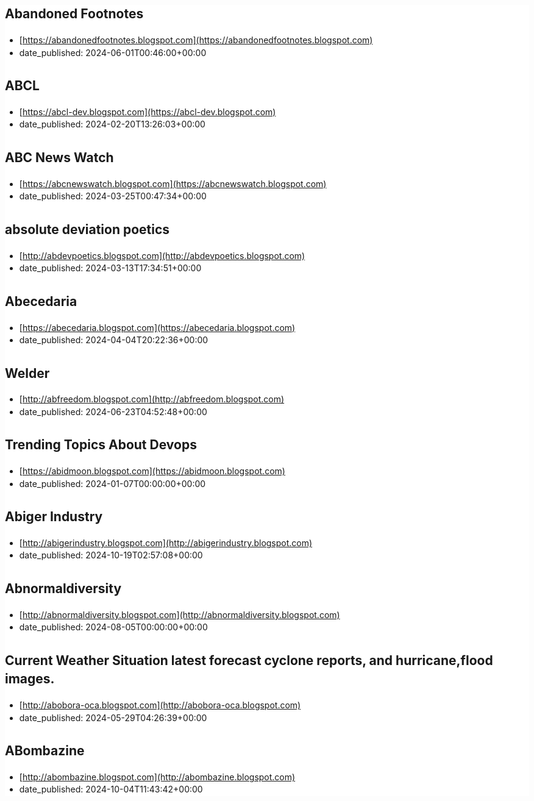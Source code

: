  ## Abandoned Footnotes
 - [https://abandonedfootnotes.blogspot.com](https://abandonedfootnotes.blogspot.com)
 - date_published: 2024-06-01T00:46:00+00:00

 ## ABCL
 - [https://abcl-dev.blogspot.com](https://abcl-dev.blogspot.com)
 - date_published: 2024-02-20T13:26:03+00:00

 ## ABC News Watch
 - [https://abcnewswatch.blogspot.com](https://abcnewswatch.blogspot.com)
 - date_published: 2024-03-25T00:47:34+00:00

 ## absolute deviation poetics
 - [http://abdevpoetics.blogspot.com](http://abdevpoetics.blogspot.com)
 - date_published: 2024-03-13T17:34:51+00:00

 ## Abecedaria
 - [https://abecedaria.blogspot.com](https://abecedaria.blogspot.com)
 - date_published: 2024-04-04T20:22:36+00:00

 ## Welder
 - [http://abfreedom.blogspot.com](http://abfreedom.blogspot.com)
 - date_published: 2024-06-23T04:52:48+00:00

 ## Trending Topics About Devops
 - [https://abidmoon.blogspot.com](https://abidmoon.blogspot.com)
 - date_published: 2024-01-07T00:00:00+00:00

 ## Abiger Industry
 - [http://abigerindustry.blogspot.com](http://abigerindustry.blogspot.com)
 - date_published: 2024-10-19T02:57:08+00:00

 ## Abnormaldiversity
 - [http://abnormaldiversity.blogspot.com](http://abnormaldiversity.blogspot.com)
 - date_published: 2024-08-05T00:00:00+00:00

 ## Current Weather Situation latest forecast cyclone reports, and hurricane,flood images.
 - [http://abobora-oca.blogspot.com](http://abobora-oca.blogspot.com)
 - date_published: 2024-05-29T04:26:39+00:00

 ## ABombazine
 - [http://abombazine.blogspot.com](http://abombazine.blogspot.com)
 - date_published: 2024-10-04T11:43:42+00:00
